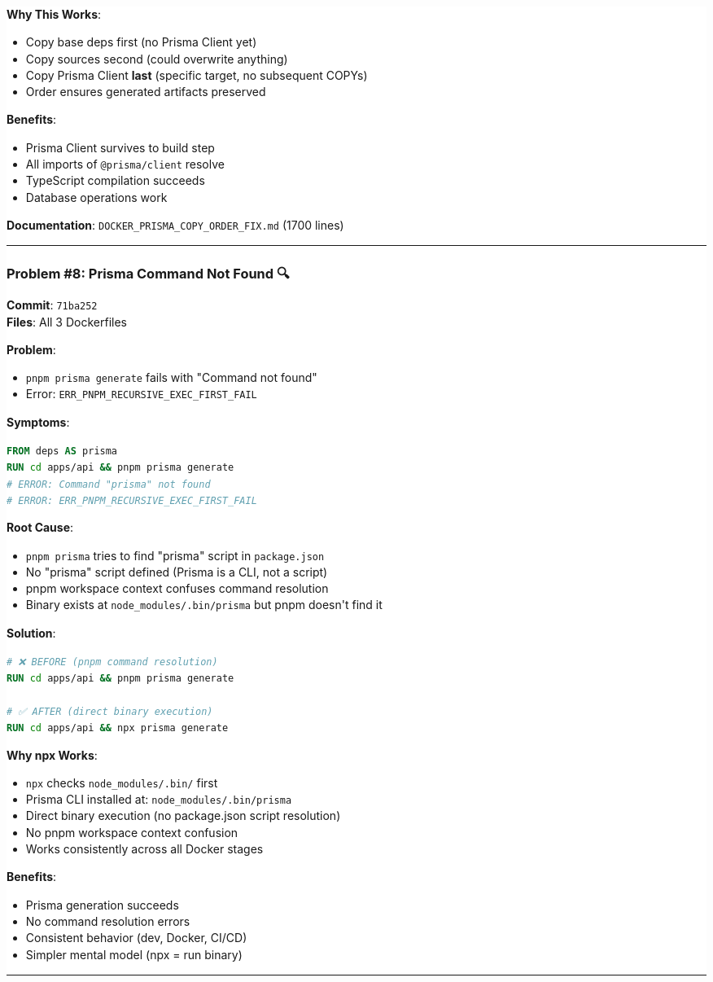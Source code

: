 **Why This Works**:
- Copy base deps first (no Prisma Client yet)
- Copy sources second (could overwrite anything)
- Copy Prisma Client **last** (specific target, no subsequent COPYs)
- Order ensures generated artifacts preserved

**Benefits**:
- Prisma Client survives to build step
- All imports of `@prisma/client` resolve
- TypeScript compilation succeeds
- Database operations work

**Documentation**: `DOCKER_PRISMA_COPY_ORDER_FIX.md` (1700 lines)

---

### Problem #8: Prisma Command Not Found 🔍

**Commit**: `71ba252`  
**Files**: All 3 Dockerfiles

**Problem**:
- `pnpm prisma generate` fails with "Command not found"
- Error: `ERR_PNPM_RECURSIVE_EXEC_FIRST_FAIL`

**Symptoms**:
```dockerfile
FROM deps AS prisma
RUN cd apps/api && pnpm prisma generate
# ERROR: Command "prisma" not found
# ERROR: ERR_PNPM_RECURSIVE_EXEC_FIRST_FAIL
```

**Root Cause**:
- `pnpm prisma` tries to find "prisma" script in `package.json`
- No "prisma" script defined (Prisma is a CLI, not a script)
- pnpm workspace context confuses command resolution
- Binary exists at `node_modules/.bin/prisma` but pnpm doesn't find it

**Solution**:
```dockerfile
# ❌ BEFORE (pnpm command resolution)
RUN cd apps/api && pnpm prisma generate

# ✅ AFTER (direct binary execution)
RUN cd apps/api && npx prisma generate
```

**Why npx Works**:
- `npx` checks `node_modules/.bin/` first
- Prisma CLI installed at: `node_modules/.bin/prisma`
- Direct binary execution (no package.json script resolution)
- No pnpm workspace context confusion
- Works consistently across all Docker stages

**Benefits**:
- Prisma generation succeeds
- No command resolution errors
- Consistent behavior (dev, Docker, CI/CD)
- Simpler mental model (npx = run binary)

---